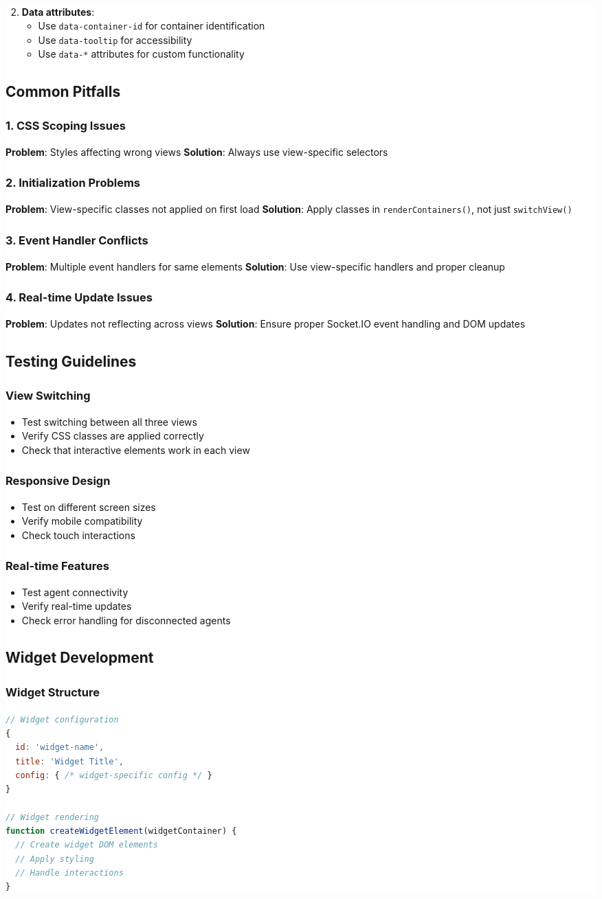 2. **Data attributes**:
   - Use `data-container-id` for container identification
   - Use `data-tooltip` for accessibility
   - Use `data-*` attributes for custom functionality

## Common Pitfalls

### 1. CSS Scoping Issues
**Problem**: Styles affecting wrong views
**Solution**: Always use view-specific selectors

### 2. Initialization Problems
**Problem**: View-specific classes not applied on first load
**Solution**: Apply classes in `renderContainers()`, not just `switchView()`

### 3. Event Handler Conflicts
**Problem**: Multiple event handlers for same elements
**Solution**: Use view-specific handlers and proper cleanup

### 4. Real-time Update Issues
**Problem**: Updates not reflecting across views
**Solution**: Ensure proper Socket.IO event handling and DOM updates

## Testing Guidelines

### View Switching
- Test switching between all three views
- Verify CSS classes are applied correctly
- Check that interactive elements work in each view

### Responsive Design
- Test on different screen sizes
- Verify mobile compatibility
- Check touch interactions

### Real-time Features
- Test agent connectivity
- Verify real-time updates
- Check error handling for disconnected agents

## Widget Development

### Widget Structure
```javascript
// Widget configuration
{
  id: 'widget-name',
  title: 'Widget Title',
  config: { /* widget-specific config */ }
}

// Widget rendering
function createWidgetElement(widgetContainer) {
  // Create widget DOM elements
  // Apply styling
  // Handle interactions
}
```
